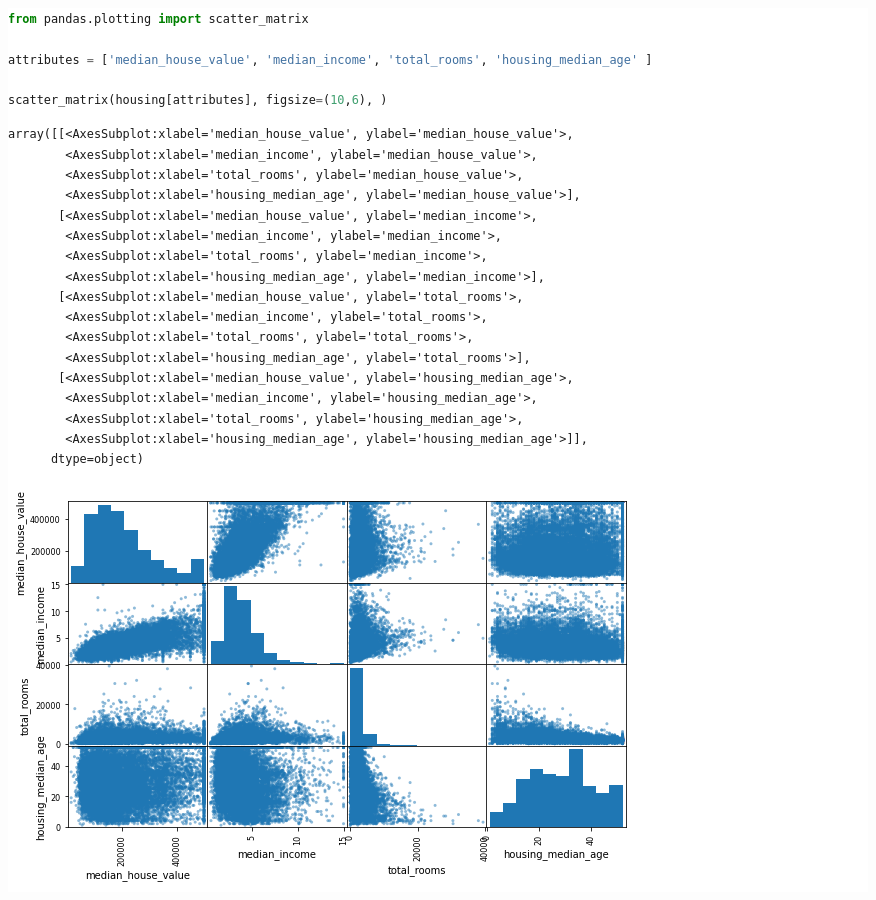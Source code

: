 
```python
from pandas.plotting import scatter_matrix

attributes = ['median_house_value', 'median_income', 'total_rooms', 'housing_median_age' ]

scatter_matrix(housing[attributes], figsize=(10,6), )
```




    array([[<AxesSubplot:xlabel='median_house_value', ylabel='median_house_value'>,
            <AxesSubplot:xlabel='median_income', ylabel='median_house_value'>,
            <AxesSubplot:xlabel='total_rooms', ylabel='median_house_value'>,
            <AxesSubplot:xlabel='housing_median_age', ylabel='median_house_value'>],
           [<AxesSubplot:xlabel='median_house_value', ylabel='median_income'>,
            <AxesSubplot:xlabel='median_income', ylabel='median_income'>,
            <AxesSubplot:xlabel='total_rooms', ylabel='median_income'>,
            <AxesSubplot:xlabel='housing_median_age', ylabel='median_income'>],
           [<AxesSubplot:xlabel='median_house_value', ylabel='total_rooms'>,
            <AxesSubplot:xlabel='median_income', ylabel='total_rooms'>,
            <AxesSubplot:xlabel='total_rooms', ylabel='total_rooms'>,
            <AxesSubplot:xlabel='housing_median_age', ylabel='total_rooms'>],
           [<AxesSubplot:xlabel='median_house_value', ylabel='housing_median_age'>,
            <AxesSubplot:xlabel='median_income', ylabel='housing_median_age'>,
            <AxesSubplot:xlabel='total_rooms', ylabel='housing_median_age'>,
            <AxesSubplot:xlabel='housing_median_age', ylabel='housing_median_age'>]],
          dtype=object)




    
![png](output_104_1.png)
    